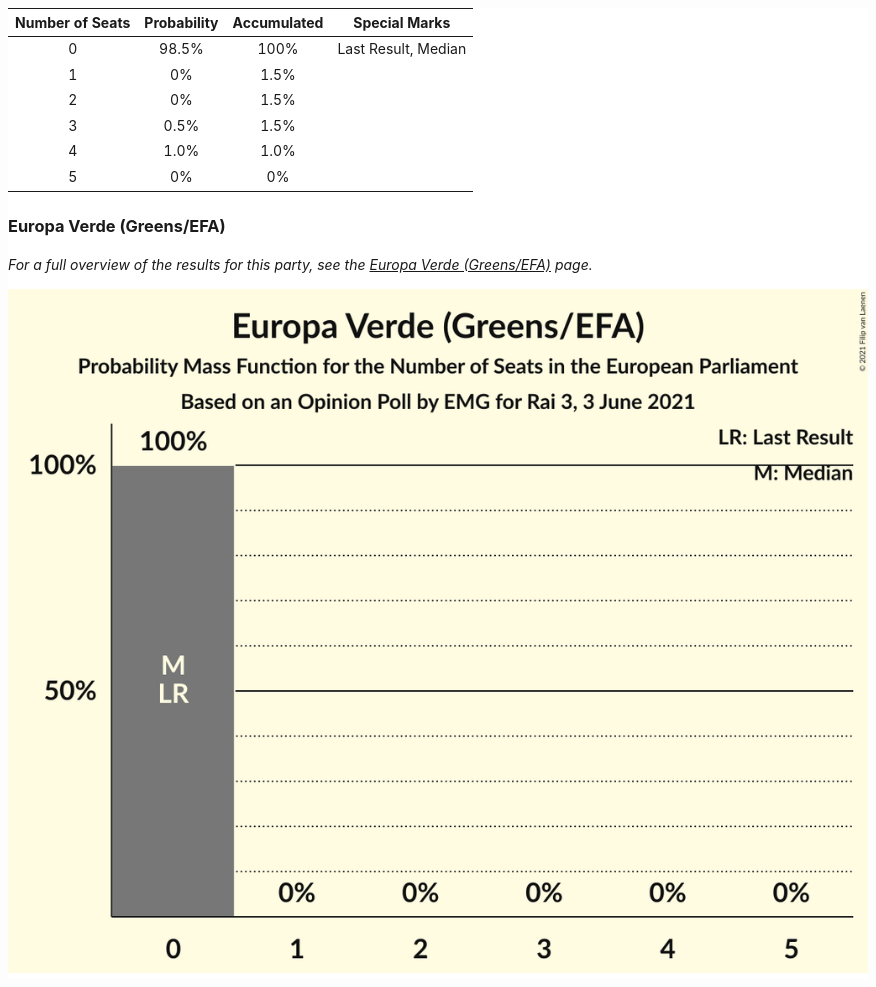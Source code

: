 | Number of Seats | Probability | Accumulated | Special Marks |
|:---------------:|:-----------:|:-----------:|:-------------:|
| 0 | 98.5% | 100% | Last Result, Median |
| 1 | 0% | 1.5% |  |
| 2 | 0% | 1.5% |  |
| 3 | 0.5% | 1.5% |  |
| 4 | 1.0% | 1.0% |  |
| 5 | 0% | 0% |  |

### Europa Verde (Greens/EFA)

*For a full overview of the results for this party, see the [Europa Verde (Greens/EFA)](party-europaverdegreensefa.html) page.*

![Graph with seats probability mass function not yet produced](2021-06-03-EMG-seats-pmf-europaverdegreensefa.png "Seats Probability Mass Function")
